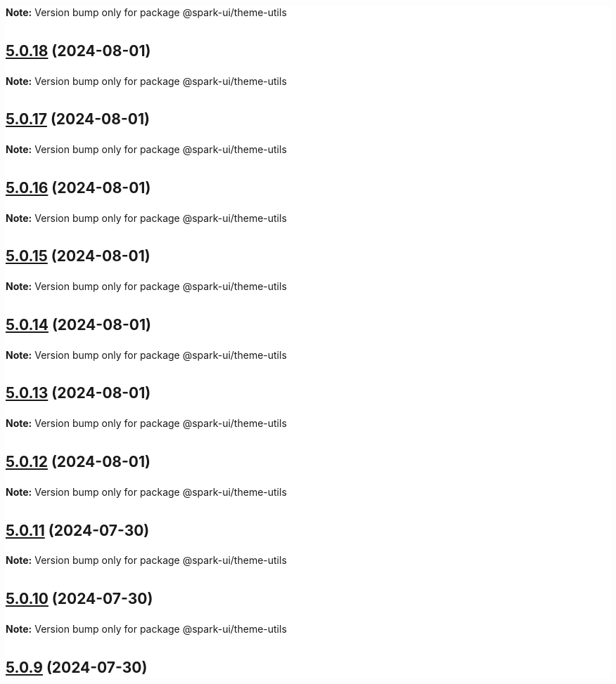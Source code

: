 **Note:** Version bump only for package @spark-ui/theme-utils

## [5.0.18](https://github.com/leboncoin/spark-web/compare/v5.0.17...v5.0.18) (2024-08-01)

**Note:** Version bump only for package @spark-ui/theme-utils

## [5.0.17](https://github.com/leboncoin/spark-web/compare/v5.0.16...v5.0.17) (2024-08-01)

**Note:** Version bump only for package @spark-ui/theme-utils

## [5.0.16](https://github.com/leboncoin/spark-web/compare/v5.0.15...v5.0.16) (2024-08-01)

**Note:** Version bump only for package @spark-ui/theme-utils

## [5.0.15](https://github.com/leboncoin/spark-web/compare/v5.0.14...v5.0.15) (2024-08-01)

**Note:** Version bump only for package @spark-ui/theme-utils

## [5.0.14](https://github.com/leboncoin/spark-web/compare/v5.0.13...v5.0.14) (2024-08-01)

**Note:** Version bump only for package @spark-ui/theme-utils

## [5.0.13](https://github.com/leboncoin/spark-web/compare/v5.0.12...v5.0.13) (2024-08-01)

**Note:** Version bump only for package @spark-ui/theme-utils

## [5.0.12](https://github.com/leboncoin/spark-web/compare/v5.0.11...v5.0.12) (2024-08-01)

**Note:** Version bump only for package @spark-ui/theme-utils

## [5.0.11](https://github.com/leboncoin/spark-web/compare/v5.0.10...v5.0.11) (2024-07-30)

**Note:** Version bump only for package @spark-ui/theme-utils

## [5.0.10](https://github.com/leboncoin/spark-web/compare/v5.0.9...v5.0.10) (2024-07-30)

**Note:** Version bump only for package @spark-ui/theme-utils

## [5.0.9](https://github.com/leboncoin/spark-web/compare/v5.0.8...v5.0.9) (2024-07-30)
